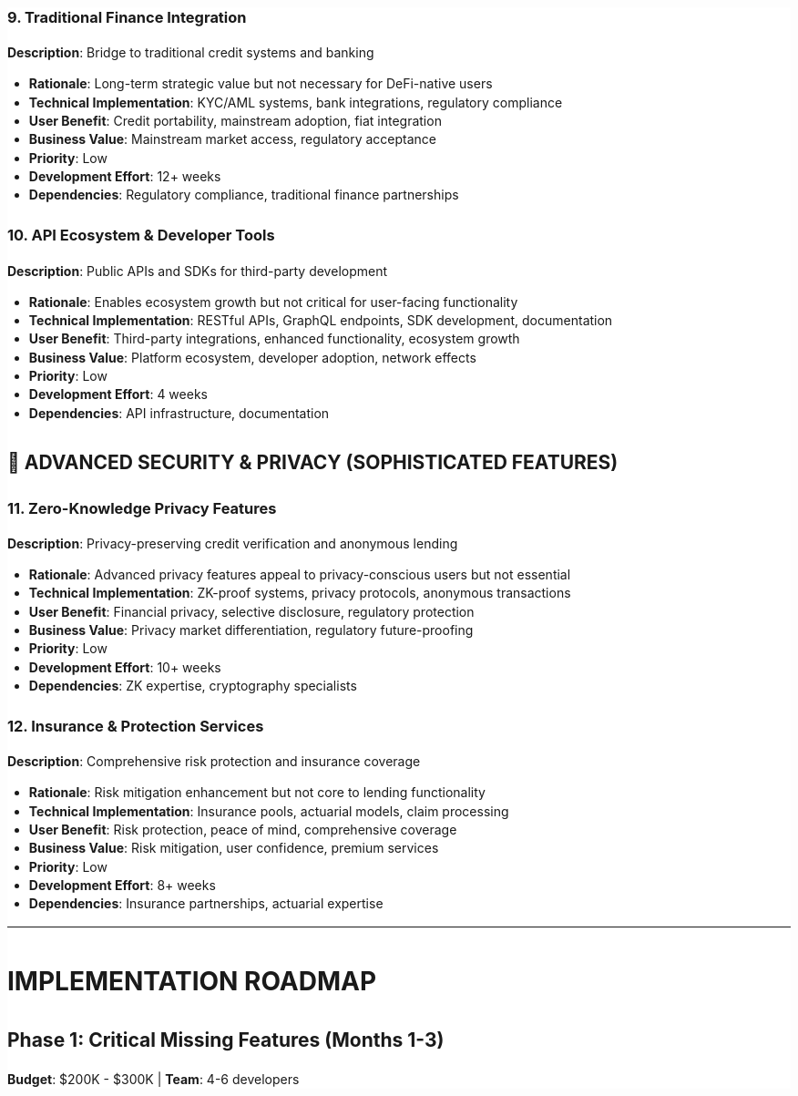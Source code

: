 ### 9. Traditional Finance Integration
**Description**: Bridge to traditional credit systems and banking
- **Rationale**: Long-term strategic value but not necessary for DeFi-native users
- **Technical Implementation**: KYC/AML systems, bank integrations, regulatory compliance
- **User Benefit**: Credit portability, mainstream adoption, fiat integration
- **Business Value**: Mainstream market access, regulatory acceptance
- **Priority**: Low
- **Development Effort**: 12+ weeks
- **Dependencies**: Regulatory compliance, traditional finance partnerships

### 10. API Ecosystem & Developer Tools
**Description**: Public APIs and SDKs for third-party development
- **Rationale**: Enables ecosystem growth but not critical for user-facing functionality
- **Technical Implementation**: RESTful APIs, GraphQL endpoints, SDK development, documentation
- **User Benefit**: Third-party integrations, enhanced functionality, ecosystem growth
- **Business Value**: Platform ecosystem, developer adoption, network effects
- **Priority**: Low
- **Development Effort**: 4 weeks
- **Dependencies**: API infrastructure, documentation

## 🔐 ADVANCED SECURITY & PRIVACY (SOPHISTICATED FEATURES)

### 11. Zero-Knowledge Privacy Features
**Description**: Privacy-preserving credit verification and anonymous lending
- **Rationale**: Advanced privacy features appeal to privacy-conscious users but not essential
- **Technical Implementation**: ZK-proof systems, privacy protocols, anonymous transactions
- **User Benefit**: Financial privacy, selective disclosure, regulatory protection
- **Business Value**: Privacy market differentiation, regulatory future-proofing
- **Priority**: Low
- **Development Effort**: 10+ weeks
- **Dependencies**: ZK expertise, cryptography specialists

### 12. Insurance & Protection Services
**Description**: Comprehensive risk protection and insurance coverage
- **Rationale**: Risk mitigation enhancement but not core to lending functionality
- **Technical Implementation**: Insurance pools, actuarial models, claim processing
- **User Benefit**: Risk protection, peace of mind, comprehensive coverage
- **Business Value**: Risk mitigation, user confidence, premium services
- **Priority**: Low
- **Development Effort**: 8+ weeks
- **Dependencies**: Insurance partnerships, actuarial expertise

---

# IMPLEMENTATION ROADMAP

## Phase 1: Critical Missing Features (Months 1-3)
**Budget**: $200K - $300K | **Team**: 4-6 developers

